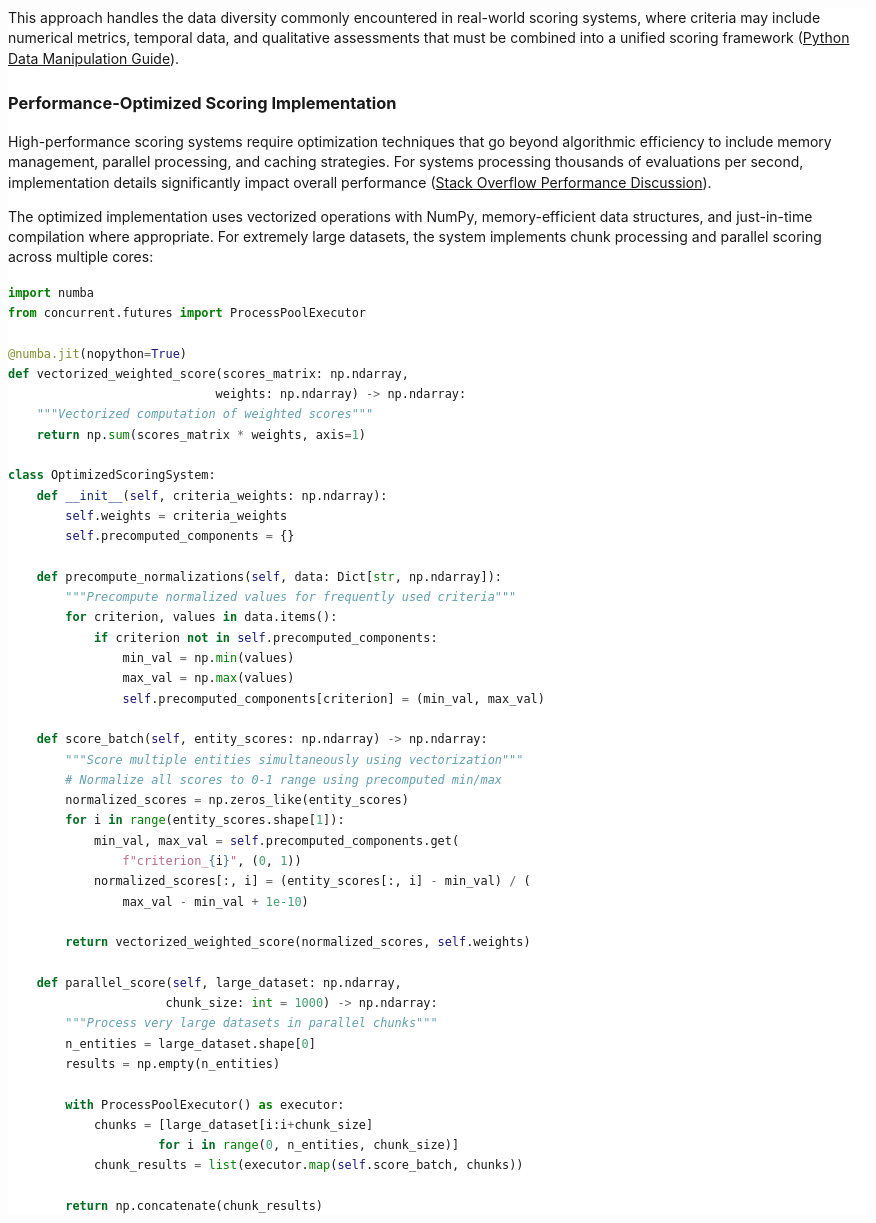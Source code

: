 This approach handles the data diversity commonly encountered in real-world scoring systems, where criteria may include numerical metrics, temporal data, and qualitative assessments that must be combined into a unified scoring framework ([Python Data Manipulation Guide](https://medium.com/munchy-bytes/a-guide-to-data-manipulation-with-pythons-pandas-and-numpy-607cfc62fba7)).

### Performance-Optimized Scoring Implementation

High-performance scoring systems require optimization techniques that go beyond algorithmic efficiency to include memory management, parallel processing, and caching strategies. For systems processing thousands of evaluations per second, implementation details significantly impact overall performance ([Stack Overflow Performance Discussion](https://stackoverflow.com/questions/55367224/how-to-create-an-efficient-and-fast-scoring-system-in-python)).

The optimized implementation uses vectorized operations with NumPy, memory-efficient data structures, and just-in-time compilation where appropriate. For extremely large datasets, the system implements chunk processing and parallel scoring across multiple cores:

```python
import numba
from concurrent.futures import ProcessPoolExecutor

@numba.jit(nopython=True)
def vectorized_weighted_score(scores_matrix: np.ndarray, 
                             weights: np.ndarray) -> np.ndarray:
    """Vectorized computation of weighted scores"""
    return np.sum(scores_matrix * weights, axis=1)

class OptimizedScoringSystem:
    def __init__(self, criteria_weights: np.ndarray):
        self.weights = criteria_weights
        self.precomputed_components = {}
    
    def precompute_normalizations(self, data: Dict[str, np.ndarray]):
        """Precompute normalized values for frequently used criteria"""
        for criterion, values in data.items():
            if criterion not in self.precomputed_components:
                min_val = np.min(values)
                max_val = np.max(values)
                self.precomputed_components[criterion] = (min_val, max_val)
    
    def score_batch(self, entity_scores: np.ndarray) -> np.ndarray:
        """Score multiple entities simultaneously using vectorization"""
        # Normalize all scores to 0-1 range using precomputed min/max
        normalized_scores = np.zeros_like(entity_scores)
        for i in range(entity_scores.shape[1]):
            min_val, max_val = self.precomputed_components.get(
                f"criterion_{i}", (0, 1))
            normalized_scores[:, i] = (entity_scores[:, i] - min_val) / (
                max_val - min_val + 1e-10)
        
        return vectorized_weighted_score(normalized_scores, self.weights)
    
    def parallel_score(self, large_dataset: np.ndarray, 
                      chunk_size: int = 1000) -> np.ndarray:
        """Process very large datasets in parallel chunks"""
        n_entities = large_dataset.shape[0]
        results = np.empty(n_entities)
        
        with ProcessPoolExecutor() as executor:
            chunks = [large_dataset[i:i+chunk_size] 
                     for i in range(0, n_entities, chunk_size)]
            chunk_results = list(executor.map(self.score_batch, chunks))
        
        return np.concatenate(chunk_results)
```
